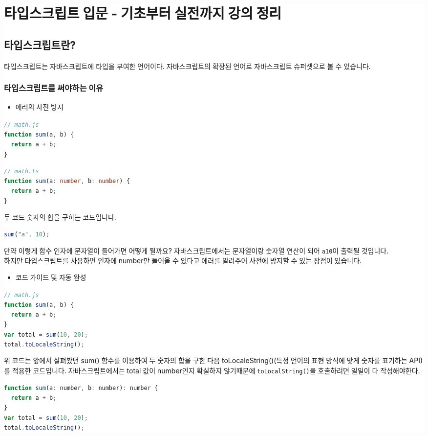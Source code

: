 # 타입스크립트 입문 - 기초부터 실전까지 강의 정리

## 타입스크립트란?

타입스크립트는 자바스크립트에 타입을 부여한 언어이다. 자바스크립트의 확장된 언어로 자바스크립트 슈퍼셋으로 볼 수 있습니다.

### 타입스크립트를 써야하는 이유

- 에러의 사전 방지

```js
// math.js
function sum(a, b) {
  return a + b;
}
```

```ts
// math.ts
function sum(a: number, b: number) {
  return a + b;
}
```

두 코드 숫자의 합을 구하는 코드입니다.

```js
sum("a", 10);
```

만약 이렇게 함수 인자에 문자열이 들어가면 어떻게 될까요? 자바스크립트에서는 문자열이랑 숫자열 연산이 되어 `a10`이 출력될 것입니다.  
하지만 타입스크립트를 사용하면 인자에 number만 들어올 수 있다고 에러를 알려주어 사전에 방지할 수 있는 장점이 있습니다.

- 코드 가이드 및 자동 완성

```js
// math.js
function sum(a, b) {
  return a + b;
}
var total = sum(10, 20);
total.toLocaleString();
```

위 코드는 앞에서 살펴봤던 sum() 함수를 이용하여 두 숫자의 합을 구한 다음 toLocaleString()(특정 언어의 표현 방식에 맞게 숫자를 표기하는 API)를 적용한 코드입니다.
자바스크립트에서는 total 값이 number인지 확실하지 않기때문에 `toLocalString()`을 호출하려면 일일이 다 작성해야한다.

```js
function sum(a: number, b: number): number {
  return a + b;
}
var total = sum(10, 20);
total.toLocaleString();
```
